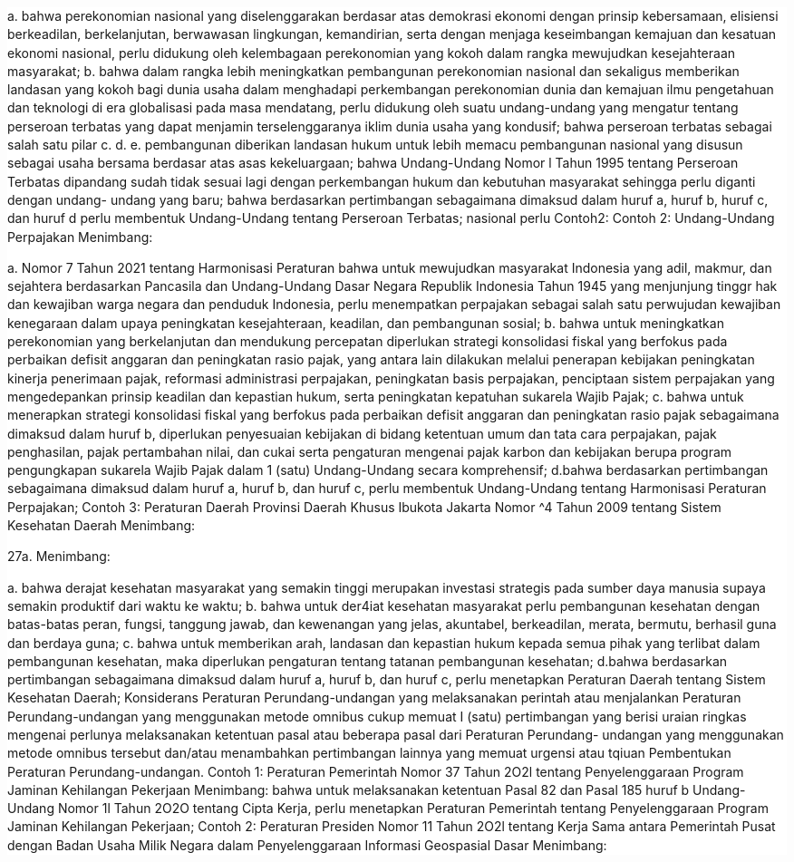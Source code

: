 a. bahwa perekonomian nasional yang diselenggarakan berdasar atas demokrasi ekonomi dengan prinsip kebersamaan, elisiensi berkeadilan, berkelanjutan, berwawasan lingkungan, kemandirian, serta dengan menjaga keseimbangan kemajuan dan kesatuan ekonomi nasional, perlu didukung oleh kelembagaan perekonomian yang kokoh dalam rangka mewujudkan kesejahteraan masyarakat;
b. bahwa dalam rangka lebih meningkatkan pembangunan perekonomian nasional dan sekaligus memberikan landasan yang kokoh bagi dunia usaha dalam menghadapi perkembangan perekonomian dunia dan kemajuan ilmu pengetahuan dan teknologi di era globalisasi pada masa mendatang, perlu didukung oleh suatu undang-undang yang mengatur tentang perseroan terbatas yang dapat menjamin terselenggaranya iklim dunia usaha yang kondusif; bahwa perseroan terbatas sebagai salah satu pilar c.
d.
e. pembangunan diberikan landasan hukum untuk lebih memacu pembangunan nasional yang disusun sebagai usaha bersama berdasar atas asas kekeluargaan; bahwa Undang-Undang Nomor l Tahun 1995 tentang Perseroan Terbatas dipandang sudah tidak sesuai lagi dengan perkembangan hukum dan kebutuhan masyarakat sehingga perlu diganti dengan undang- undang yang baru; bahwa berdasarkan pertimbangan sebagaimana dimaksud dalam huruf a, huruf b, huruf c, dan huruf d perlu membentuk Undang-Undang tentang Perseroan Terbatas; nasional perlu Contoh2: Contoh 2: Undang-Undang Perpajakan
Menimbang:

a. Nomor 7 Tahun 2021 tentang Harmonisasi Peraturan bahwa untuk mewujudkan masyarakat Indonesia yang adil, makmur, dan sejahtera berdasarkan Pancasila dan Undang-Undang Dasar Negara Republik Indonesia Tahun 1945 yang menjunjung tinggr hak dan kewajiban warga negara dan penduduk Indonesia, perlu menempatkan perpajakan sebagai salah satu perwujudan kewajiban kenegaraan dalam upaya peningkatan kesejahteraan, keadilan, dan pembangunan sosial;
b. bahwa untuk meningkatkan perekonomian yang berkelanjutan dan mendukung percepatan diperlukan strategi konsolidasi fiskal yang berfokus pada perbaikan defisit anggaran dan peningkatan rasio pajak, yang antara lain dilakukan melalui penerapan kebijakan peningkatan kinerja penerimaan pajak, reformasi administrasi perpajakan, peningkatan basis perpajakan, penciptaan sistem perpajakan yang mengedepankan prinsip keadilan dan kepastian hukum, serta peningkatan kepatuhan sukarela Wajib Pajak;
c. bahwa untuk menerapkan strategi konsolidasi fiskal yang berfokus pada perbaikan defisit anggaran dan peningkatan rasio pajak sebagaimana dimaksud dalam huruf b, diperlukan penyesuaian kebijakan di bidang ketentuan umum dan tata cara perpajakan, pajak penghasilan, pajak pertambahan nilai, dan cukai serta pengaturan mengenai pajak karbon dan kebijakan berupa program pengungkapan sukarela Wajib Pajak dalam 1 (satu) Undang-Undang secara komprehensif;
d.bahwa berdasarkan pertimbangan sebagaimana dimaksud dalam huruf a, huruf b, dan huruf c, perlu membentuk Undang-Undang tentang Harmonisasi Peraturan Perpajakan; Contoh 3: Peraturan Daerah Provinsi Daerah Khusus Ibukota Jakarta Nomor ^4 Tahun 2009 tentang Sistem Kesehatan Daerah
Menimbang:

27a.
Menimbang:

a. bahwa derajat kesehatan masyarakat yang semakin tinggi merupakan investasi strategis pada sumber daya manusia supaya semakin produktif dari waktu ke waktu;
b. bahwa untuk der4iat kesehatan masyarakat perlu pembangunan kesehatan dengan batas-batas peran, fungsi, tanggung jawab, dan kewenangan yang jelas, akuntabel, berkeadilan, merata, bermutu, berhasil guna dan berdaya guna;
c. bahwa untuk memberikan arah, landasan dan kepastian hukum kepada semua pihak yang terlibat dalam pembangunan kesehatan, maka diperlukan pengaturan tentang tatanan pembangunan kesehatan;
d.bahwa berdasarkan pertimbangan sebagaimana dimaksud dalam huruf a, huruf b, dan huruf c, perlu menetapkan Peraturan Daerah tentang Sistem Kesehatan Daerah; Konsiderans Peraturan Perundang-undangan yang melaksanakan perintah atau menjalankan Peraturan Perundang-undangan yang menggunakan metode omnibus cukup memuat I (satu) pertimbangan yang berisi uraian ringkas mengenai perlunya melaksanakan ketentuan pasal atau beberapa pasal dari Peraturan Perundang- undangan yang menggunakan metode omnibus tersebut dan/atau menambahkan pertimbangan lainnya yang memuat urgensi atau tqiuan Pembentukan Peraturan Perundang-undangan. Contoh 1: Peraturan Pemerintah Nomor 37 Tahun 2O2l tentang Penyelenggaraan Program Jaminan Kehilangan Pekerjaan
Menimbang:
 bahwa untuk melaksanakan ketentuan Pasal 82 dan Pasal 185 huruf b Undang-Undang Nomor 1l Tahun 2O2O tentang Cipta Kerja, perlu menetapkan Peraturan Pemerintah tentang Penyelenggaraan Program Jaminan Kehilangan Pekerjaan; Contoh 2: Peraturan Presiden Nomor 11 Tahun 2O2l tentang Kerja Sama antara Pemerintah Pusat dengan Badan Usaha Milik Negara dalam Penyelenggaraan Informasi Geospasial Dasar
Menimbang:
